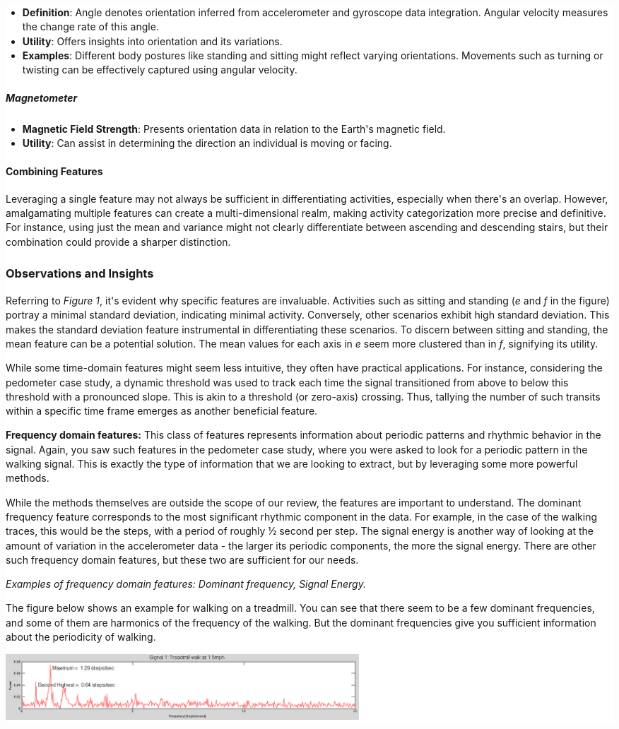 - **Definition**: Angle denotes orientation inferred from accelerometer and gyroscope data integration. Angular velocity measures the change rate of this angle.
- **Utility**: Offers insights into orientation and its variations.
- **Examples**: Different body postures like standing and sitting might reflect varying orientations. Movements such as turning or twisting can be effectively captured using angular velocity.

##### Magnetometer

- **Magnetic Field Strength**: Presents orientation data in relation to the Earth's magnetic field.
- **Utility**: Can assist in determining the direction an individual is moving or facing.

#### Combining Features

Leveraging a single feature may not always be sufficient in differentiating activities, especially when there's an overlap. However, amalgamating multiple features can create a multi-dimensional realm, making activity categorization more precise and definitive. For instance, using just the mean and variance might not clearly differentiate between ascending and descending stairs, but their combination could provide a sharper distinction.

### Observations and Insights

Referring to *Figure 1*, it's evident why specific features are invaluable. Activities such as sitting and standing (*e* and *f* in the figure) portray a minimal standard deviation, indicating minimal activity. Conversely, other scenarios exhibit high standard deviation. This makes the standard deviation feature instrumental in differentiating these scenarios. To discern between sitting and standing, the mean feature can be a potential solution. The mean values for each axis in *e* seem more clustered than in *f*, signifying its utility.

While some time-domain features might seem less intuitive, they often have practical applications. For instance, considering the pedometer case study, a dynamic threshold was used to track each time the signal transitioned from above to below this threshold with a pronounced slope. This is akin to a threshold (or zero-axis) crossing. Thus, tallying the number of such transits within a specific time frame emerges as another beneficial feature.

**Frequency domain features:** This class of features represents information about periodic patterns and rhythmic behavior in the signal. Again, you saw such features in the pedometer case study, where you were asked to look for a periodic pattern in the walking signal. This is exactly the type of information that we are looking to extract, but by leveraging some more powerful methods. 

While the methods themselves are outside the scope of our review, the features are important to understand. The dominant frequency feature corresponds to the most significant rhythmic component in the data. For example, in the case of the walking traces, this would be the steps, with a period of roughly ½ second per step. The signal energy is another way of looking at the amount of variation in the accelerometer data - the larger its periodic components, the more the signal energy. There are other such frequency domain features, but these two are sufficient for our needs.

*Examples of frequency domain features: Dominant frequency, Signal Energy.*


The figure below shows an example for walking on a treadmill. You can see that there seem to be a few dominant frequencies, and some of them are harmonics of the frequency of the walking. But the dominant frequencies give you sufficient information about the periodicity of walking.

 <img src="images/image3.png" alt="drawing" width="500"/>
